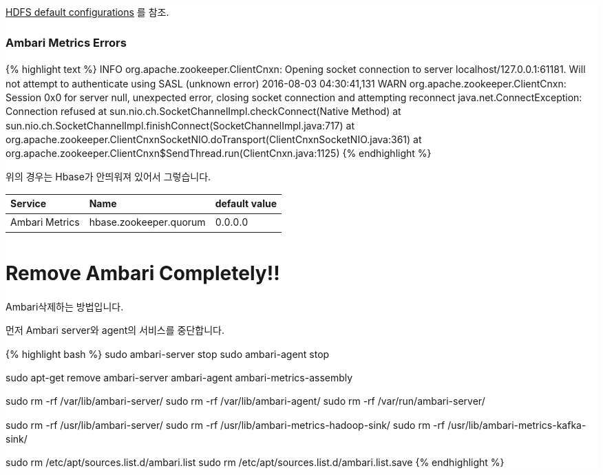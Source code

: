 [HDFS default configurations](https://hadoop.apache.org/docs/r2.4.1/hadoop-project-dist/hadoop-hdfs/hdfs-default.xml) 를 참조.

### Ambari Metrics Errors

{% highlight text %}
INFO org.apache.zookeeper.ClientCnxn: Opening socket connection to server localhost/127.0.0.1:61181. Will not attempt to authenticate using SASL (unknown error)
2016-08-03 04:30:41,131 WARN org.apache.zookeeper.ClientCnxn: Session 0x0 for server null, unexpected error, closing socket connection and attempting reconnect
java.net.ConnectException: Connection refused
	at sun.nio.ch.SocketChannelImpl.checkConnect(Native Method)
	at sun.nio.ch.SocketChannelImpl.finishConnect(SocketChannelImpl.java:717)
	at org.apache.zookeeper.ClientCnxnSocketNIO.doTransport(ClientCnxnSocketNIO.java:361)
	at org.apache.zookeeper.ClientCnxn$SendThread.run(ClientCnxn.java:1125)
{% endhighlight %}

위의 경우는 Hbase가 안띄워져 있어서 그렇습니다.


| Service | Name | default value |
|:--------|:-----|:------|
| Ambari Metrics | hbase.zookeeper.quorum | 0.0.0.0 |



# Remove Ambari Completely!!

Ambari삭제하는 방법입니다.

먼저 Ambari server와 agent의 서비스를 중단합니다.

{% highlight bash %}
sudo ambari-server stop
sudo ambari-agent stop

sudo apt-get remove ambari-server ambari-agent ambari-metrics-assembly

sudo rm -rf /var/lib/ambari-server/
sudo rm -rf /var/lib/ambari-agent/
sudo rm -rf /var/run/ambari-server/

sudo rm -rf /usr/lib/ambari-server/
sudo rm -rf /usr/lib/ambari-metrics-hadoop-sink/
sudo rm -rf /usr/lib/ambari-metrics-kafka-sink/

sudo rm /etc/apt/sources.list.d/ambari.list
sudo rm /etc/apt/sources.list.d/ambari.list.save
{% endhighlight %}



[hortonworks hadoop with ambari]: http://docs.hortonworks.com/HDPDocuments/Ambari-2.2.2.0/bk_Installing_HDP_AMB/content/_download_the_ambari_repo_ubuntu14.html
